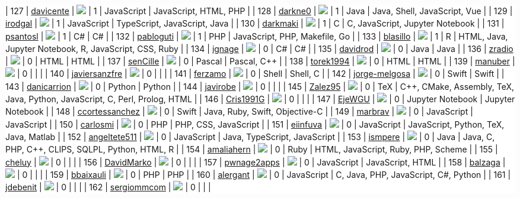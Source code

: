 | 127 | [davicente](https://github.com/davicente) | <img src='https://avatars3.githubusercontent.com/u/752240?v=4&s=64' width='64'> | 1 | JavaScript | JavaScript, HTML, PHP |
| 128 | [darkne0](https://github.com/darkne0) | <img src='https://avatars2.githubusercontent.com/u/1032275?v=4&s=64' width='64'> | 1 | Java | Java, Shell, JavaScript, Vue |
| 129 | [irodgal](https://github.com/irodgal) | <img src='https://avatars3.githubusercontent.com/u/7026796?v=4&s=64' width='64'> | 1 | JavaScript | TypeScript, JavaScript, Java |
| 130 | [darkmaki](https://github.com/darkmaki) | <img src='https://avatars1.githubusercontent.com/u/10024998?v=4&s=64' width='64'> | 1 | C | C, JavaScript, Jupyter Notebook |
| 131 | [psantosl](https://github.com/psantosl) | <img src='https://avatars3.githubusercontent.com/u/380766?v=4&s=64' width='64'> | 1 | C# | C# |
| 132 | [pabloguti](https://github.com/pabloguti) | <img src='https://avatars0.githubusercontent.com/u/823600?v=4&s=64' width='64'> | 1 | PHP | JavaScript, PHP, Makefile, Go |
| 133 | [blasillo](https://github.com/blasillo) | <img src='https://avatars2.githubusercontent.com/u/1511279?v=4&s=64' width='64'> | 1 | R | HTML, Java, Jupyter Notebook, R, JavaScript, CSS, Ruby |
| 134 | [ignage](https://github.com/ignage) | <img src='https://avatars0.githubusercontent.com/u/6989937?v=4&s=64' width='64'> | 0 | C# | C# |
| 135 | [davidrod](https://github.com/davidrod) | <img src='https://avatars0.githubusercontent.com/u/3218834?v=4&s=64' width='64'> | 0 | Java | Java |
| 136 | [zradio](https://github.com/zradio) | <img src='https://avatars2.githubusercontent.com/u/22376444?v=4&s=64' width='64'> | 0 | HTML | HTML |
| 137 | [senCille](https://github.com/senCille) | <img src='https://avatars1.githubusercontent.com/u/27849465?v=4&s=64' width='64'> | 0 | Pascal | Pascal, C++ |
| 138 | [torek1994](https://github.com/torek1994) | <img src='https://avatars0.githubusercontent.com/u/26216959?v=4&s=64' width='64'> | 0 | HTML | HTML |
| 139 | [manuber](https://github.com/manuber) | <img src='https://avatars2.githubusercontent.com/u/39477183?v=4&s=64' width='64'> | 0 |  |  |
| 140 | [javiersanzfre](https://github.com/javiersanzfre) | <img src='https://avatars2.githubusercontent.com/u/47022928?v=4&s=64' width='64'> | 0 |  |  |
| 141 | [ferzamo](https://github.com/ferzamo) | <img src='https://avatars3.githubusercontent.com/u/44323170?v=4&s=64' width='64'> | 0 | Shell | Shell, C |
| 142 | [jorge-melgosa](https://github.com/jorge-melgosa) | <img src='https://avatars3.githubusercontent.com/u/2152086?v=4&s=64' width='64'> | 0 | Swift | Swift |
| 143 | [danicarrion](https://github.com/danicarrion) | <img src='https://avatars0.githubusercontent.com/u/498023?v=4&s=64' width='64'> | 0 | Python | Python |
| 144 | [javirobe](https://github.com/javirobe) | <img src='https://avatars1.githubusercontent.com/u/4541467?v=4&s=64' width='64'> | 0 |  |  |
| 145 | [Zalez95](https://github.com/Zalez95) | <img src='https://avatars1.githubusercontent.com/u/12982523?v=4&s=64' width='64'> | 0 | TeX | C++, CMake, Assembly, TeX, Java, Python, JavaScript, C, Perl, Prolog, HTML |
| 146 | [Cris1991G](https://github.com/Cris1991G) | <img src='https://avatars0.githubusercontent.com/u/54026593?v=4&s=64' width='64'> | 0 |  |  |
| 147 | [EjeWGU](https://github.com/EjeWGU) | <img src='https://avatars2.githubusercontent.com/u/16933691?v=4&s=64' width='64'> | 0 | Jupyter Notebook | Jupyter Notebook |
| 148 | [ccortessanchez](https://github.com/ccortessanchez) | <img src='https://avatars0.githubusercontent.com/u/6683636?v=4&s=64' width='64'> | 0 | Swift | Java, Ruby, Swift, Objective-C |
| 149 | [marbrav](https://github.com/marbrav) | <img src='https://avatars2.githubusercontent.com/u/1108417?v=4&s=64' width='64'> | 0 | JavaScript | JavaScript |
| 150 | [carlosmi](https://github.com/carlosmi) | <img src='https://avatars2.githubusercontent.com/u/15791714?v=4&s=64' width='64'> | 0 | PHP | PHP, CSS, JavaScript |
| 151 | [eiinfuva](https://github.com/eiinfuva) | <img src='https://avatars3.githubusercontent.com/u/16407101?v=4&s=64' width='64'> | 0 | JavaScript | JavaScript, Python, TeX, Java, Matlab |
| 152 | [angeltete511](https://github.com/angeltete511) | <img src='https://avatars3.githubusercontent.com/u/16625583?v=4&s=64' width='64'> | 0 | JavaScript | Java, TypeScript, JavaScript |
| 153 | [ismpere](https://github.com/ismpere) | <img src='https://avatars0.githubusercontent.com/u/29642854?v=4&s=64' width='64'> | 0 | Java | Java, C, PHP, C++, CLIPS, SQLPL, Python, HTML, R |
| 154 | [amaliahern](https://github.com/amaliahern) | <img src='https://avatars1.githubusercontent.com/u/304761?v=4&s=64' width='64'> | 0 | Ruby | HTML, JavaScript, Ruby, PHP, Scheme |
| 155 | [cheluy](https://github.com/cheluy) | <img src='https://avatars1.githubusercontent.com/u/8559974?v=4&s=64' width='64'> | 0 |  |  |
| 156 | [DavidMarko](https://github.com/DavidMarko) | <img src='https://avatars1.githubusercontent.com/u/7762329?v=4&s=64' width='64'> | 0 |  |  |
| 157 | [pwnage2apps](https://github.com/pwnage2apps) | <img src='https://avatars3.githubusercontent.com/u/11473953?v=4&s=64' width='64'> | 0 | JavaScript | JavaScript, HTML |
| 158 | [balzaga](https://github.com/balzaga) | <img src='https://avatars3.githubusercontent.com/u/8255341?v=4&s=64' width='64'> | 0 |  |  |
| 159 | [bbaixauli](https://github.com/bbaixauli) | <img src='https://avatars2.githubusercontent.com/u/33122255?v=4&s=64' width='64'> | 0 | PHP | PHP |
| 160 | [alergant](https://github.com/alergant) | <img src='https://avatars2.githubusercontent.com/u/7142269?v=4&s=64' width='64'> | 0 | JavaScript | C, Java, PHP, JavaScript, C#, Python |
| 161 | [jdebenit](https://github.com/jdebenit) | <img src='https://avatars3.githubusercontent.com/u/48205554?v=4&s=64' width='64'> | 0 |  |  |
| 162 | [sergiommcom](https://github.com/sergiommcom) | <img src='https://avatars1.githubusercontent.com/u/18367974?v=4&s=64' width='64'> | 0 |  |  |